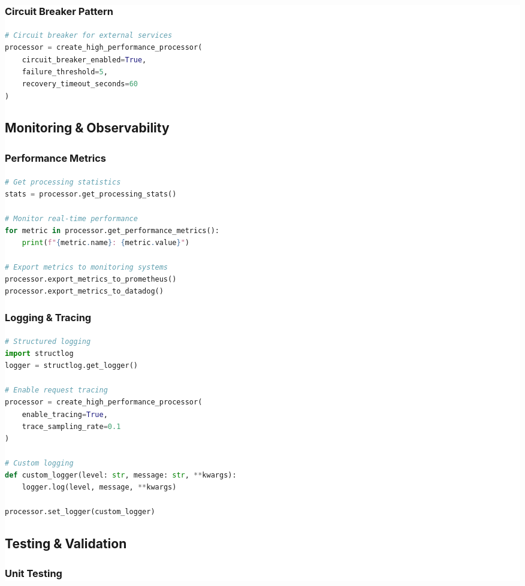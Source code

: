 ### Circuit Breaker Pattern

```python
# Circuit breaker for external services
processor = create_high_performance_processor(
    circuit_breaker_enabled=True,
    failure_threshold=5,
    recovery_timeout_seconds=60
)
```

## Monitoring & Observability

### Performance Metrics

```python
# Get processing statistics
stats = processor.get_processing_stats()

# Monitor real-time performance
for metric in processor.get_performance_metrics():
    print(f"{metric.name}: {metric.value}")

# Export metrics to monitoring systems
processor.export_metrics_to_prometheus()
processor.export_metrics_to_datadog()
```

### Logging & Tracing

```python
# Structured logging
import structlog
logger = structlog.get_logger()

# Enable request tracing
processor = create_high_performance_processor(
    enable_tracing=True,
    trace_sampling_rate=0.1
)

# Custom logging
def custom_logger(level: str, message: str, **kwargs):
    logger.log(level, message, **kwargs)

processor.set_logger(custom_logger)
```

## Testing & Validation

### Unit Testing
